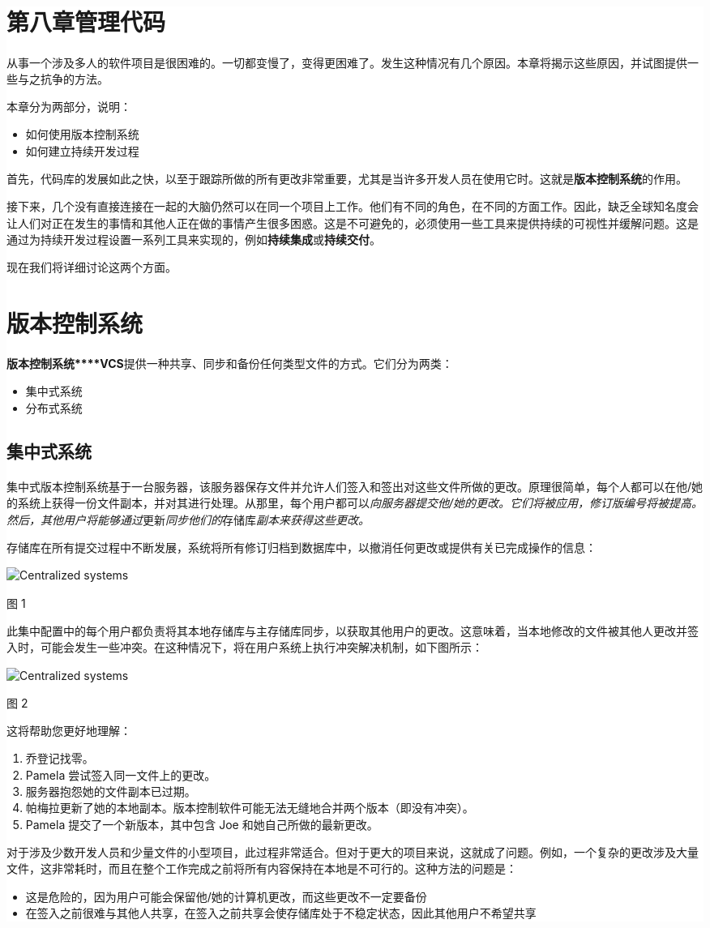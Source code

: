 # 第八章管理代码

从事一个涉及多人的软件项目是很困难的。一切都变慢了，变得更困难了。发生这种情况有几个原因。本章将揭示这些原因，并试图提供一些与之抗争的方法。

本章分为两部分，说明：

*   如何使用版本控制系统
*   如何建立持续开发过程

首先，代码库的发展如此之快，以至于跟踪所做的所有更改非常重要，尤其是当许多开发人员在使用它时。这就是**版本控制系统**的作用。

接下来，几个没有直接连接在一起的大脑仍然可以在同一个项目上工作。他们有不同的角色，在不同的方面工作。因此，缺乏全球知名度会让人们对正在发生的事情和其他人正在做的事情产生很多困惑。这是不可避免的，必须使用一些工具来提供持续的可视性并缓解问题。这是通过为持续开发过程设置一系列工具来实现的，例如**持续集成**或**持续交付**。

现在我们将详细讨论这两个方面。

# 版本控制系统

**版本控制系统****VCS**提供一种共享、同步和备份任何类型文件的方式。它们分为两类：

*   集中式系统
*   分布式系统

## 集中式系统

集中式版本控制系统基于一台服务器，该服务器保存文件并允许人们签入和签出对这些文件所做的更改。原理很简单，每个人都可以在他/她的系统上获得一份文件副本，并对其进行处理。从那里，每个用户都可以*向服务器提交他/她的更改。它们将被应用，*修订版*编号将被提高。然后，其他用户将能够通过*更新*同步他们的*存储库*副本来获得这些更改。*

存储库在所有提交过程中不断发展，系统将所有修订归档到数据库中，以撤消任何更改或提供有关已完成操作的信息：

![Centralized systems](graphics/5295_08_01.jpg)

图 1

此集中配置中的每个用户都负责将其本地存储库与主存储库同步，以获取其他用户的更改。这意味着，当本地修改的文件被其他人更改并签入时，可能会发生一些冲突。在这种情况下，将在用户系统上执行冲突解决机制，如下图所示：

![Centralized systems](graphics/5295_08_02.jpg)

图 2

这将帮助您更好地理解：

1.  乔登记找零。
2.  Pamela 尝试签入同一文件上的更改。
3.  服务器抱怨她的文件副本已过期。
4.  帕梅拉更新了她的本地副本。版本控制软件可能无法无缝地合并两个版本（即没有冲突）。
5.  Pamela 提交了一个新版本，其中包含 Joe 和她自己所做的最新更改。

对于涉及少数开发人员和少量文件的小型项目，此过程非常适合。但对于更大的项目来说，这就成了问题。例如，一个复杂的更改涉及大量文件，这非常耗时，而且在整个工作完成之前将所有内容保持在本地是不可行的。这种方法的问题是：

*   这是危险的，因为用户可能会保留他/她的计算机更改，而这些更改不一定要备份
*   在签入之前很难与其他人共享，在签入之前共享会使存储库处于不稳定状态，因此其他用户不希望共享
